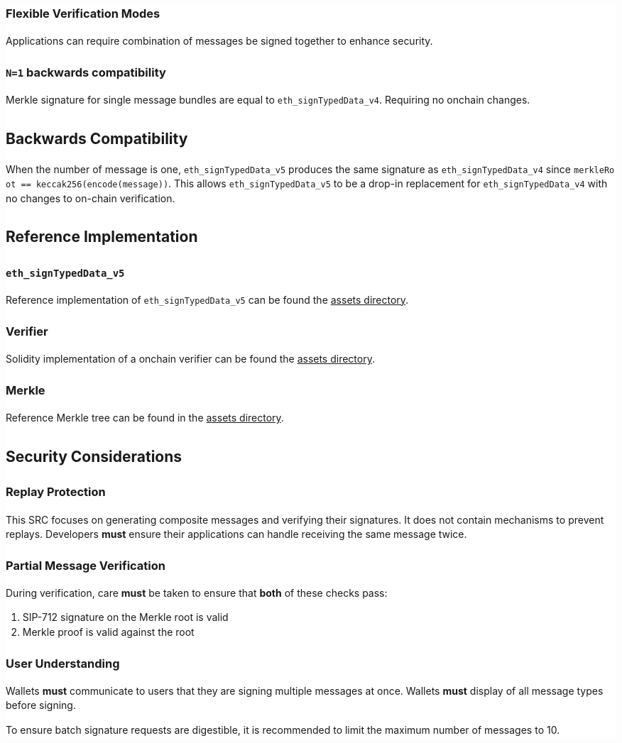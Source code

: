 ### Flexible Verification Modes

Applications can require combination of messages be signed together to enhance security.

### `N=1` backwards compatibility

Merkle signature for single message bundles are equal to `eth_signTypedData_v4`. Requiring no onchain changes.

## Backwards Compatibility

When the number of message is one, `eth_signTypedData_v5` produces the same signature as `eth_signTypedData_v4` since `merkleRoot == keccak256(encode(message))`. This allows `eth_signTypedData_v5` to be a drop-in replacement for `eth_signTypedData_v4` with no changes to on-chain verification.

## Reference Implementation

### `eth_signTypedData_v5`

Reference implementation of `eth_signTypedData_v5` can be found the [assets directory](../assets/SIP-7920/src/eth_signTypedData_v5.ts).

### Verifier

Solidity implementation of a onchain verifier can be found the [assets directory](../assets/SIP-7920/contracts/ExampleVerifier.sol).

### Merkle

Reference Merkle tree can be found in the [assets directory](../assets/SIP-7920/src/merkle.ts).

## Security Considerations

### Replay Protection

This SRC focuses on generating composite messages and verifying their signatures. It does not contain mechanisms to prevent replays. Developers **must** ensure their applications can handle receiving the same message twice.

### Partial Message Verification

During verification, care **must** be taken to ensure that **both** of these checks pass:

1. SIP-712 signature on the Merkle root is valid
2. Merkle proof is valid against the root

### User Understanding

Wallets **must** communicate to users that they are signing multiple messages at once. Wallets **must** display of all message types before signing.

To ensure batch signature requests are digestible, it is recommended to limit the maximum number of messages to 10.
